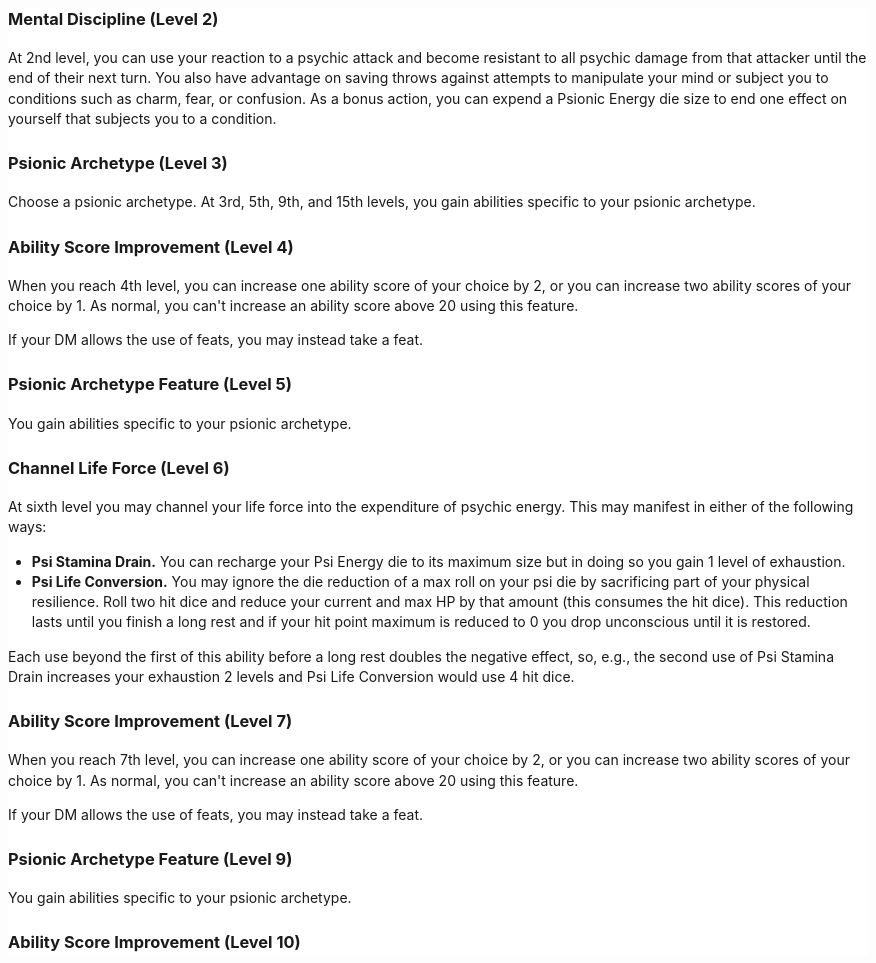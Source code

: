 ### Mental Discipline (Level 2)

At 2nd level, you can use your reaction to a psychic attack and become resistant to all psychic damage from that attacker until the end of their next turn. You also have advantage on saving throws against attempts to manipulate your mind or subject you to conditions such as charm, fear, or confusion. As a bonus action, you can expend a Psionic Energy die size to end one effect on yourself that subjects you to a condition.

### Psionic Archetype (Level 3)

Choose a psionic archetype. At 3rd, 5th, 9th, and 15th levels, you gain abilities specific to your psionic archetype.

### Ability Score Improvement (Level 4)

When you reach 4th level, you can increase one ability score of your choice by 2, or you can increase two ability scores of your choice by 1. As normal, you can't increase an ability score above 20 using this feature.

If your DM allows the use of feats, you may instead take a feat.

### Psionic Archetype Feature (Level 5)

You gain abilities specific to your psionic archetype.

### Channel Life Force (Level 6)

At sixth level you may channel your life force into the expenditure of psychic energy. This may manifest in either of the following ways:

- **Psi Stamina Drain.** You can recharge your Psi Energy die to its maximum size but in doing so you gain 1 level of exhaustion.  
- **Psi Life Conversion.** You may ignore the die reduction of a max roll on your psi die by sacrificing part of your physical resilience. Roll two hit dice and reduce your current and max HP by that amount (this consumes the hit dice). This reduction lasts until you finish a long rest and if your hit point maximum is reduced to 0 you drop unconscious until it is restored.  

Each use beyond the first of this ability before a long rest doubles the negative effect, so, e.g., the second use of Psi Stamina Drain increases your exhaustion 2 levels and Psi Life Conversion would use 4 hit dice.

### Ability Score Improvement (Level 7)

When you reach 7th level, you can increase one ability score of your choice by 2, or you can increase two ability scores of your choice by 1. As normal, you can't increase an ability score above 20 using this feature.

If your DM allows the use of feats, you may instead take a feat.

### Psionic Archetype Feature (Level 9)

You gain abilities specific to your psionic archetype.

### Ability Score Improvement (Level 10)
